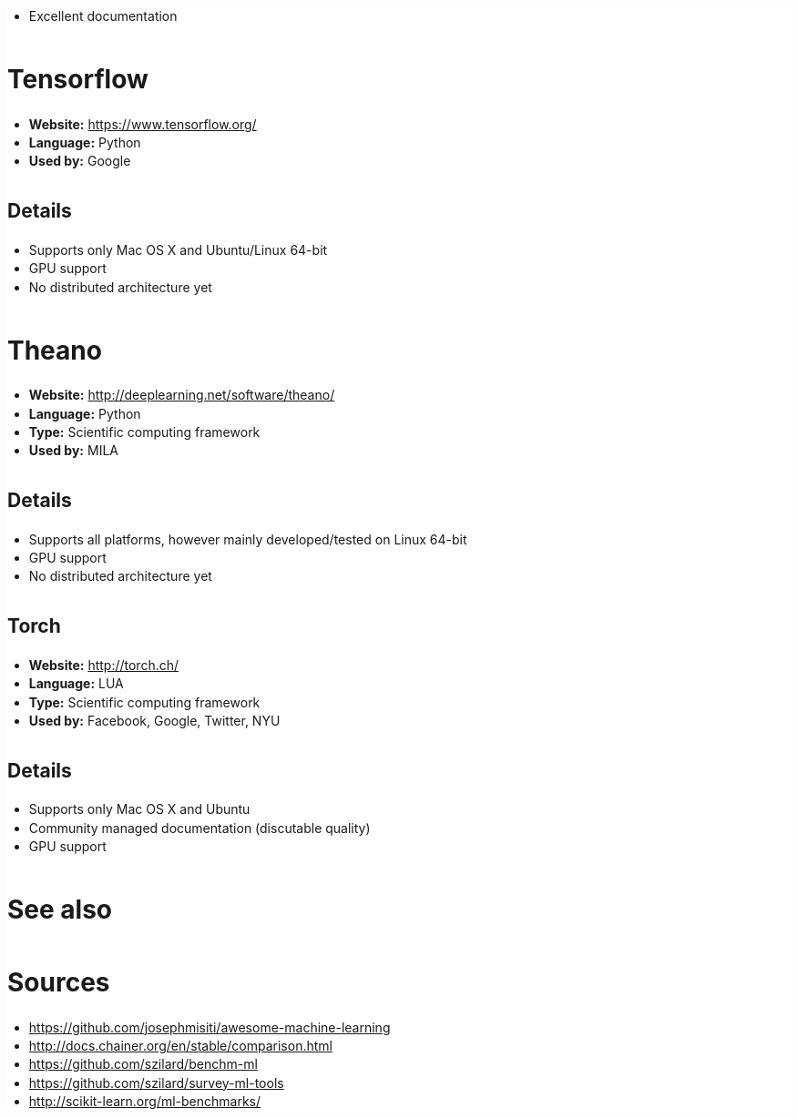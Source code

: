 * Excellent documentation

# Tensorflow

* **Website:** https://www.tensorflow.org/
* **Language:** Python
* **Used by:** Google

## Details

* Supports only Mac OS X and Ubuntu/Linux 64-bit
* GPU support
* No distributed architecture yet

# Theano

* **Website:** http://deeplearning.net/software/theano/
* **Language:** Python
* **Type:** Scientific computing framework
* **Used by:** MILA

## Details

* Supports all platforms, however mainly developed/tested on Linux 64-bit
* GPU support
* No distributed architecture yet

## Torch

* **Website:** http://torch.ch/
* **Language:** LUA
* **Type:** Scientific computing framework
* **Used by:** Facebook, Google, Twitter, NYU

## Details

* Supports only Mac OS X and Ubuntu
* Community managed documentation (discutable quality)
* GPU support

# See also

# Sources

* https://github.com/josephmisiti/awesome-machine-learning
* http://docs.chainer.org/en/stable/comparison.html
* https://github.com/szilard/benchm-ml
* https://github.com/szilard/survey-ml-tools
* http://scikit-learn.org/ml-benchmarks/